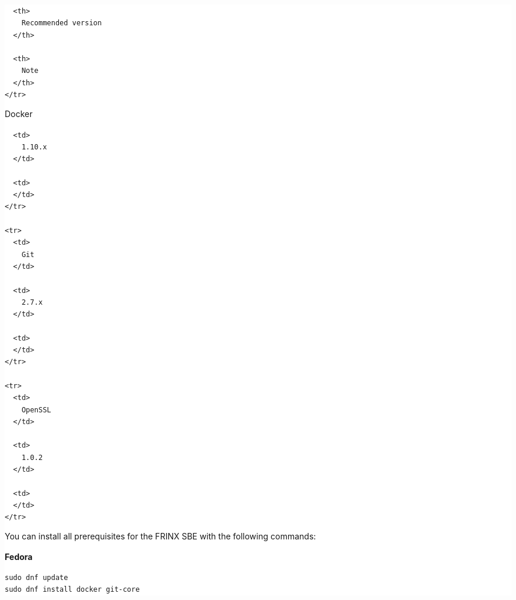       <th>
        Recommended version
      </th>
      
      <th>
        Note
      </th>
    </tr>
  </thead>
  
  <tbody>
    <tr>
      <td>
        Docker
      </td>
      
      <td>
        1.10.x
      </td>
      
      <td>
      </td>
    </tr>
    
    <tr>
      <td>
        Git
      </td>
      
      <td>
        2.7.x
      </td>
      
      <td>
      </td>
    </tr>
    
    <tr>
      <td>
        OpenSSL
      </td>
      
      <td>
        1.0.2
      </td>
      
      <td>
      </td>
    </tr>
  </tbody>
</table>

You can install all prerequisites for the FRINX SBE with the following commands:

**Fedora**

    sudo dnf update
    sudo dnf install docker git-core
    